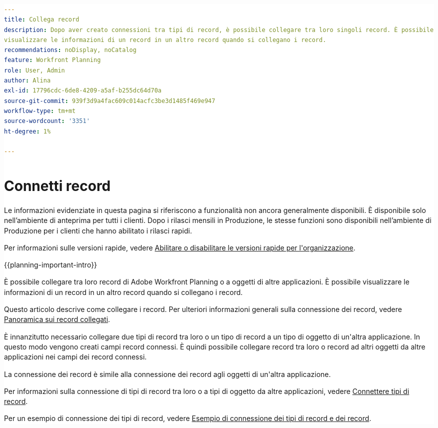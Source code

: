 ```yaml
---
title: Collega record
description: Dopo aver creato connessioni tra tipi di record, è possibile collegare tra loro singoli record. È possibile visualizzare le informazioni di un record in un altro record quando si collegano i record.
recommendations: noDisplay, noCatalog
feature: Workfront Planning
role: User, Admin
author: Alina
exl-id: 17796cdc-6de8-4209-a5af-b255dc64d70a
source-git-commit: 939f3d9a4fac609c014acfc3be3d1485f469e947
workflow-type: tm+mt
source-wordcount: '3351'
ht-degree: 1%

---
```



# Connetti record

<span class="preview">Le informazioni evidenziate in questa pagina si riferiscono a funzionalità non ancora generalmente disponibili. È disponibile solo nell’ambiente di anteprima per tutti i clienti. Dopo i rilasci mensili in Produzione, le stesse funzioni sono disponibili nell’ambiente di Produzione per i clienti che hanno abilitato i rilasci rapidi. </span>

<span class="preview">Per informazioni sulle versioni rapide, vedere [Abilitare o disabilitare le versioni rapide per l&#39;organizzazione](/help/quicksilver/administration-and-setup/set-up-workfront/configure-system-defaults/enable-fast-release-process.md). </span>

{{planning-important-intro}}

È possibile collegare tra loro record di Adobe Workfront Planning o a oggetti di altre applicazioni. È possibile visualizzare le informazioni di un record in un altro record quando si collegano i record.

Questo articolo descrive come collegare i record. Per ulteriori informazioni generali sulla connessione dei record, vedere [Panoramica sui record collegati](/help/quicksilver/planning/records/connected-records-overview.md).

È innanzitutto necessario collegare due tipi di record tra loro o un tipo di record a un tipo di oggetto di un&#39;altra applicazione. In questo modo vengono creati campi record connessi. È quindi possibile collegare record tra loro o record ad altri oggetti da altre applicazioni nei campi dei record connessi.

La connessione dei record è simile alla connessione dei record agli oggetti di un&#39;altra applicazione.

Per informazioni sulla connessione di tipi di record tra loro o a tipi di oggetto da altre applicazioni, vedere [Connettere tipi di record](/help/quicksilver/planning/architecture/connect-record-types.md).

Per un esempio di connessione dei tipi di record, vedere [Esempio di connessione dei tipi di record e dei record](/help/quicksilver/planning/architecture/example-connect-record-types-and-records.md).
